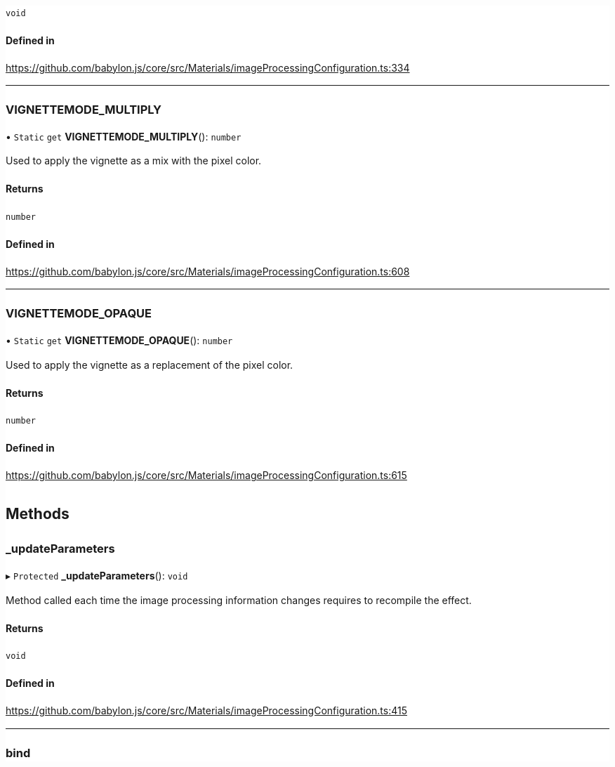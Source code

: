 `void`

#### Defined in

https://github.com/babylon.js/core/src/Materials/imageProcessingConfiguration.ts:334

___

### VIGNETTEMODE\_MULTIPLY

• `Static` `get` **VIGNETTEMODE_MULTIPLY**(): `number`

Used to apply the vignette as a mix with the pixel color.

#### Returns

`number`

#### Defined in

https://github.com/babylon.js/core/src/Materials/imageProcessingConfiguration.ts:608

___

### VIGNETTEMODE\_OPAQUE

• `Static` `get` **VIGNETTEMODE_OPAQUE**(): `number`

Used to apply the vignette as a replacement of the pixel color.

#### Returns

`number`

#### Defined in

https://github.com/babylon.js/core/src/Materials/imageProcessingConfiguration.ts:615

## Methods

### \_updateParameters

▸ `Protected` **_updateParameters**(): `void`

Method called each time the image processing information changes requires to recompile the effect.

#### Returns

`void`

#### Defined in

https://github.com/babylon.js/core/src/Materials/imageProcessingConfiguration.ts:415

___

### bind
